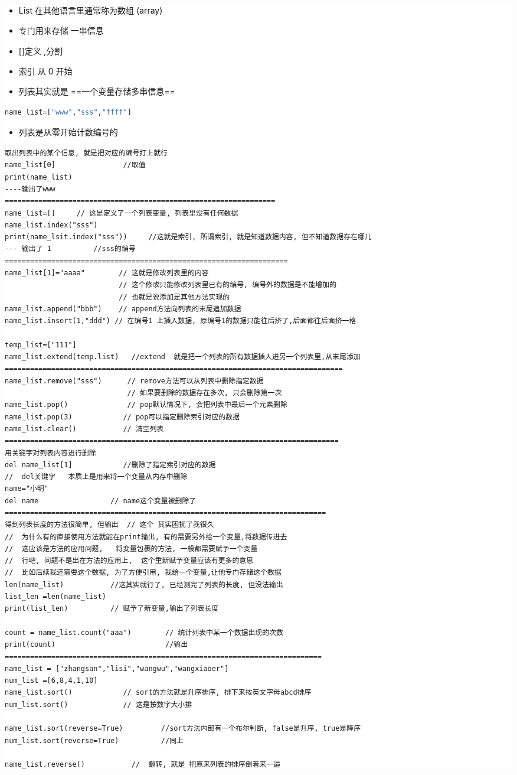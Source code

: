 * List    在其他语言里通常称为数组 (array)
* 专门用来存储  一串信息
* []定义          ,分割
* 索引 从 0 开始

* 列表其实就是  ==一个变量存储多串信息==

```python
name_list=["www","sss","ffff"]
```

* 列表是从零开始计数编号的

``` 
取出列表中的某个信息, 就是把对应的编号打上就行
name_list[0]                //取值
print(name_list)
----输出了www
================================================================
name_list=[]     // 这是定义了一个列表变量, 列表里没有任何数据
name_list.index("sss")
print(name_lsit.index("sss"))     //这就是索引, 所谓索引, 就是知道数据内容, 但不知道数据存在哪儿  
--- 输出了 1          //sss的编号
===================================================================
name_list[1]="aaaa"        // 这就是修改列表里的内容
                           // 这个修改只能修改列表里已有的编号, 编号外的数据是不能增加的
                           // 也就是说添加是其他方法实现的
name_list.append("bbb")    // append方法向列表的末尾追加数据
name_list.insert(1,"ddd") // 在编号1 上插入数据, 原编号1的数据只能往后挤了,后面都往后面挤一格

temp_list=["111"]
name_list.extend(temp.list)   //extend  就是把一个列表的所有数据插入进另一个列表里,从末尾添加
================================================================================
name_list.remove("sss")      // remove方法可以从列表中删除指定数据
                             // 如果要删除的数据存在多次, 只会删除第一次
name_list.pop()              // pop默认情况下, 会把列表中最后一个元素删除
name_list.pop(3)            // pop可以指定删除索引对应的数据
name_list.clear()           // 清空列表
===============================================================================
用关键字对列表内容进行删除
del name_list[1]            //删除了指定索引对应的数据
//  del关键字   本质上是用来将一个变量从内存中删除
name="小明"
del name                 // name这个变量被删除了
============================================================================
得到列表长度的方法很简单, 但输出  // 这个 其实困扰了我很久
//  为什么有的直接使用方法就能在print输出, 有的需要另外给一个变量,将数据传进去
//  这应该是方法的应用问题,   将变量包裹的方法, 一般都需要赋予一个变量
//  行吧, 问题不是出在方法的应用上,  这个重新赋予变量应该有更多的意思
//  比如后续我还需要这个数据, 为了方便引用, 我给一个变量,让他专门存储这个数据
len(name_list)           //这其实就行了, 已经测完了列表的长度, 但没法输出
list_len =len(name_list)
print(list_len)          // 赋予了新变量,输出了列表长度

count = name_list.count("aaa")        // 统计列表中某一个数据出现的次数
print(count)                          //输出
===========================================================================
name_list = ["zhangsan","lisi","wangwu","wangxiaoer"]
num_list =[6,8,4,1,10]
name_list.sort()            // sort的方法就是升序排序, 排下来按英文字母abcd排序
num_list.sort()             // 这是按数字大小排

name_list.sort(reverse=True)         //sort方法内部有一个布尔判断, false是升序, true是降序
num_list.sort(reverse=True)          //同上

name_list.reverse()           //  翻转, 就是 把原来列表的排序倒着来一遍
```